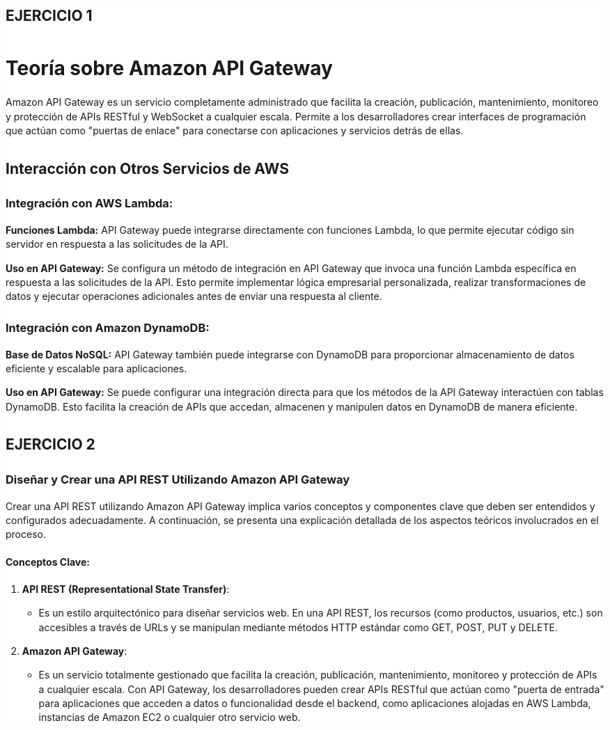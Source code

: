 ## EJERCICIO 1

# Teoría sobre Amazon API Gateway

Amazon API Gateway es un servicio completamente administrado que facilita la creación, publicación, mantenimiento, monitoreo y protección de APIs RESTful y WebSocket a cualquier escala. Permite a los desarrolladores crear interfaces de programación que actúan como "puertas de enlace" para conectarse con aplicaciones y servicios detrás de ellas.

## Interacción con Otros Servicios de AWS

### Integración con AWS Lambda:

**Funciones Lambda:** API Gateway puede integrarse directamente con funciones Lambda, lo que permite ejecutar código sin servidor en respuesta a las solicitudes de la API.

**Uso en API Gateway:** Se configura un método de integración en API Gateway que invoca una función Lambda específica en respuesta a las solicitudes de la API. Esto permite implementar lógica empresarial personalizada, realizar transformaciones de datos y ejecutar operaciones adicionales antes de enviar una respuesta al cliente.

### Integración con Amazon DynamoDB:

**Base de Datos NoSQL:** API Gateway también puede integrarse con DynamoDB para proporcionar almacenamiento de datos eficiente y escalable para aplicaciones.

**Uso en API Gateway:** Se puede configurar una integración directa para que los métodos de la API Gateway interactúen con tablas DynamoDB. Esto facilita la creación de APIs que accedan, almacenen y manipulen datos en DynamoDB de manera eficiente.

## EJERCICIO 2

### Diseñar y Crear una API REST Utilizando Amazon API Gateway

Crear una API REST utilizando Amazon API Gateway implica varios conceptos y componentes clave que deben ser entendidos y configurados adecuadamente. A continuación, se presenta una explicación detallada de los aspectos teóricos involucrados en el proceso.

#### Conceptos Clave:

1. **API REST (Representational State Transfer)**:
   - Es un estilo arquitectónico para diseñar servicios web. En una API REST, los recursos (como productos, usuarios, etc.) son accesibles a través de URLs y se manipulan mediante métodos HTTP estándar como GET, POST, PUT y DELETE.

2. **Amazon API Gateway**:
   - Es un servicio totalmente gestionado que facilita la creación, publicación, mantenimiento, monitoreo y protección de APIs a cualquier escala. Con API Gateway, los desarrolladores pueden crear APIs RESTful que actúan como "puerta de entrada" para aplicaciones que acceden a datos o funcionalidad desde el backend, como aplicaciones alojadas en AWS Lambda, instancias de Amazon EC2 o cualquier otro servicio web.
